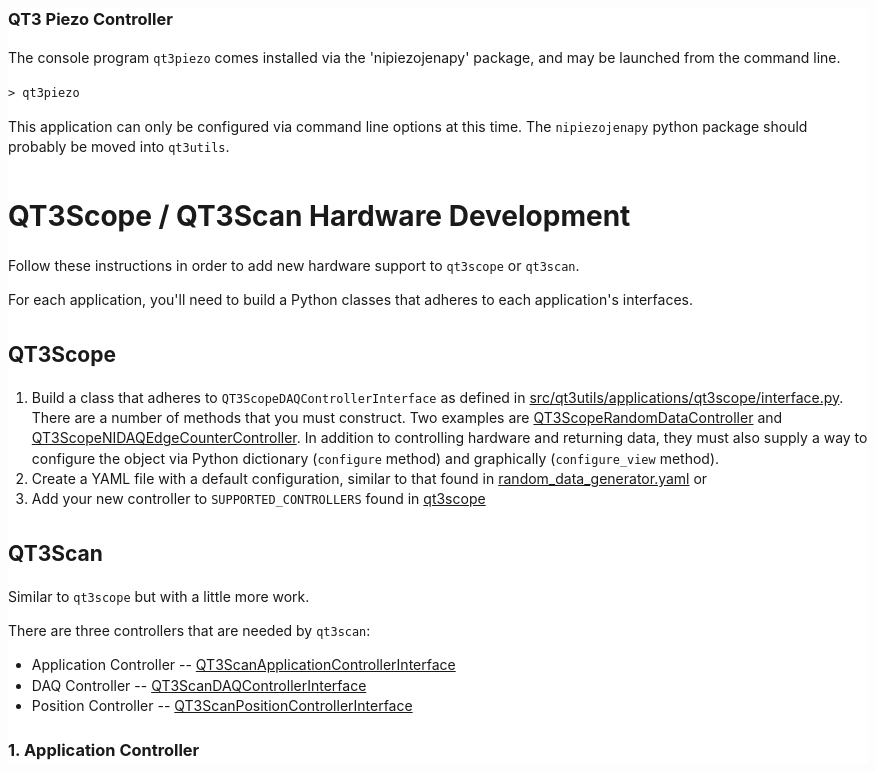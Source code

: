 ### QT3 Piezo Controller

The console program `qt3piezo` comes installed via the 'nipiezojenapy' package, and may be launched from the command line.

```
> qt3piezo
```

This application can only be configured via command line options at this time.
The `nipiezojenapy` python package should probably be moved into `qt3utils`. 


# QT3Scope / QT3Scan Hardware Development

Follow these instructions in order to add new hardware support to `qt3scope` or `qt3scan`.

For each application, you'll need to build a Python classes that adheres to each application's interfaces.

## QT3Scope


1. Build a class that adheres to `QT3ScopeDAQControllerInterface` as defined in
[src/qt3utils/applications/qt3scope/interface.py](src/qt3utils/applications/qt3scope/interface.py). There are a number of methods
that you must construct. Two examples are [QT3ScopeRandomDataController](src/qt3utils/applications/controllers/random_data_generator.py)
and [QT3ScopeNIDAQEdgeCounterController](src/qt3utils/applications/controllers/nidaqedgecounter.py#L13). 
In addition to controlling hardware and returning data, they must also supply a way to configure the object via 
Python dictionary (`configure` method) and graphically (`configure_view` method).
2. Create a YAML file with a default configuration, similar to that found in 
[random_data_generator.yaml](src/qt3utils/applications/controllers/random_data_generator.yaml) or [](src/qt3utils/applications/controllers/nidaq_edge_counter.yaml)
3. Add your new controller to `SUPPORTED_CONTROLLERS` found in [qt3scope](src/qt3utils/applications/qt3scope/main.py#L51)

## QT3Scan

Similar to `qt3scope` but with a little more work.

There are three controllers that are needed by `qt3scan`:
* Application Controller -- [QT3ScanApplicationControllerInterface](src/qt3utils/applications/qt3scan/interface.py#L106) 
* DAQ Controller -- [QT3ScanDAQControllerInterface](src/qt3utils/applications/qt3scan/interface.py#L59) 
* Position Controller -- [QT3ScanPositionControllerInterface](src/qt3utils/applications/qt3scan/interface.py#L7)

### 1. Application Controller 
